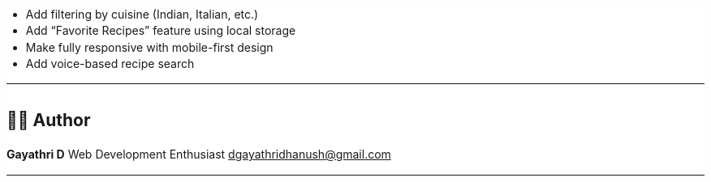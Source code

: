 *  Add filtering by cuisine (Indian, Italian, etc.)
*  Add “Favorite Recipes” feature using local storage
*  Make fully responsive with mobile-first design
*  Add voice-based recipe search

---

## 👩‍💻 Author

**Gayathri D**
Web Development Enthusiast
dgayathridhanush@gmail.com

---

